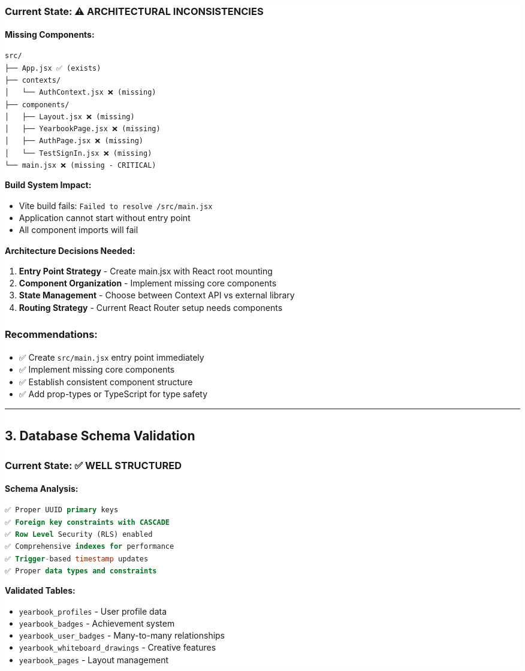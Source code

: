 ### Current State: ⚠️ **ARCHITECTURAL INCONSISTENCIES**

**Missing Components:**
```
src/
├── App.jsx ✅ (exists)
├── contexts/
│   └── AuthContext.jsx ❌ (missing)
├── components/
│   ├── Layout.jsx ❌ (missing)
│   ├── YearbookPage.jsx ❌ (missing)
│   ├── AuthPage.jsx ❌ (missing)
│   └── TestSignIn.jsx ❌ (missing)
└── main.jsx ❌ (missing - CRITICAL)
```

**Build System Impact:**
- Vite build fails: `Failed to resolve /src/main.jsx`
- Application cannot start without entry point
- All component imports will fail

**Architecture Decisions Needed:**
1. **Entry Point Strategy** - Create main.jsx with React root mounting
2. **Component Organization** - Implement missing core components
3. **State Management** - Choose between Context API vs external library
4. **Routing Strategy** - Current React Router setup needs components

### Recommendations:
- ✅ Create `src/main.jsx` entry point immediately
- ✅ Implement missing core components
- ✅ Establish consistent component structure
- ✅ Add prop-types or TypeScript for type safety

---

## 3. Database Schema Validation

### Current State: ✅ **WELL STRUCTURED**

**Schema Analysis:**
```sql
✅ Proper UUID primary keys
✅ Foreign key constraints with CASCADE
✅ Row Level Security (RLS) enabled
✅ Comprehensive indexes for performance
✅ Trigger-based timestamp updates
✅ Proper data types and constraints
```

**Validated Tables:**
- `yearbook_profiles` - User profile data
- `yearbook_badges` - Achievement system
- `yearbook_user_badges` - Many-to-many relationships
- `yearbook_whiteboard_drawings` - Creative features
- `yearbook_pages` - Layout management

